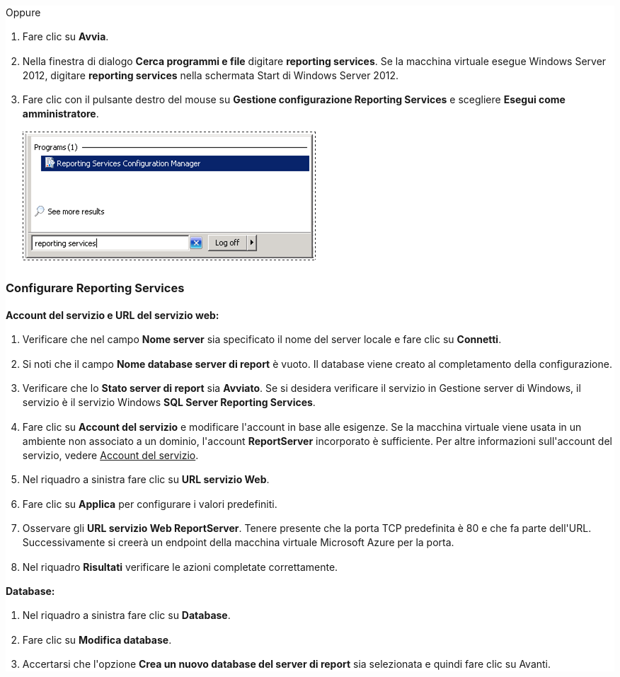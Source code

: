 Oppure

1. Fare clic su **Avvia**.

1. Nella finestra di dialogo **Cerca programmi e file** digitare **reporting services**. Se la macchina virtuale esegue Windows Server 2012, digitare **reporting services** nella schermata Start di Windows Server 2012.

1. Fare clic con il pulsante destro del mouse su **Gestione configurazione Reporting Services** e scegliere **Esegui come amministratore**.

	![ricerca di Gestione configurazione ssrs](./media/virtual-machines-sql-server-business-intelligence/IC650113.gif)

### Configurare Reporting Services

**Account del servizio e URL del servizio web:**

1. Verificare che nel campo **Nome server** sia specificato il nome del server locale e fare clic su **Connetti**.

1. Si noti che il campo **Nome database server di report** è vuoto. Il database viene creato al completamento della configurazione.

1. Verificare che lo **Stato server di report** sia **Avviato**. Se si desidera verificare il servizio in Gestione server di Windows, il servizio è il servizio Windows **SQL Server Reporting Services**.

1. Fare clic su **Account del servizio** e modificare l'account in base alle esigenze. Se la macchina virtuale viene usata in un ambiente non associato a un dominio, l'account **ReportServer** incorporato è sufficiente. Per altre informazioni sull'account del servizio, vedere [Account del servizio](https://msdn.microsoft.com/library/ms189964.aspx).

1. Nel riquadro a sinistra fare clic su **URL servizio Web**.

1. Fare clic su **Applica** per configurare i valori predefiniti.

1. Osservare gli **URL servizio Web ReportServer**. Tenere presente che la porta TCP predefinita è 80 e che fa parte dell'URL. Successivamente si creerà un endpoint della macchina virtuale Microsoft Azure per la porta.

1. Nel riquadro **Risultati** verificare le azioni completate correttamente.

**Database:**

1. Nel riquadro a sinistra fare clic su **Database**.

1. Fare clic su **Modifica database**.

1. Accertarsi che l'opzione **Crea un nuovo database del server di report** sia selezionata e quindi fare clic su Avanti.
